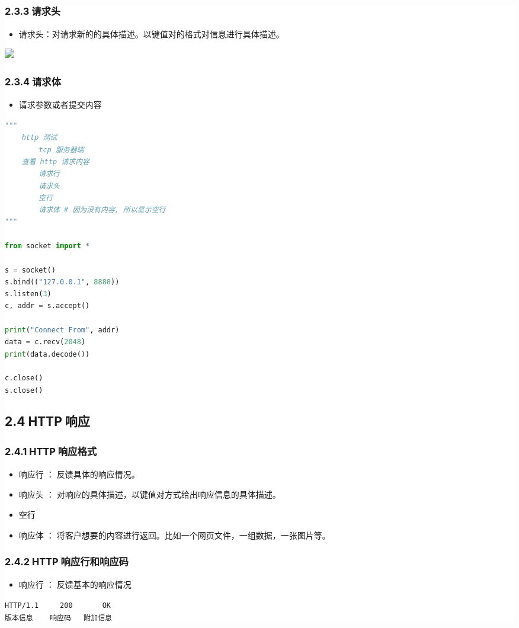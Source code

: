 ### 2.3.3 请求头

-   请求头：对请求新的的具体描述。以键值对的格式对信息进行具体描述。

![](./img/请求头.png)

### 2.3.4 请求体

-   请求参数或者提交内容

```PYTHON
"""
    http 测试
        tcp 服务器端
    查看 http 请求内容
        请求行
        请求头
        空行
        请求体 # 因为没有内容, 所以显示空行
"""

from socket import *

s = socket()
s.bind(("127.0.0.1", 8888))
s.listen(3)
c, addr = s.accept()

print("Connect From", addr)
data = c.recv(2048)
print(data.decode())

c.close()
s.close()
```

## 2.4 HTTP 响应

### 2.4.1 HTTP 响应格式

-   响应行 ： 反馈具体的响应情况。

-   响应头 ： 对响应的具体描述，以键值对方式给出响应信息的具体描述。

-   空行

-   响应体 ： 将客户想要的内容进行返回。比如一个网页文件，一组数据，一张图片等。

### 2.4.2 HTTP 响应行和响应码

-   响应行 ： 反馈基本的响应情况

```
HTTP/1.1     200       OK
版本信息    响应码   附加信息
```
